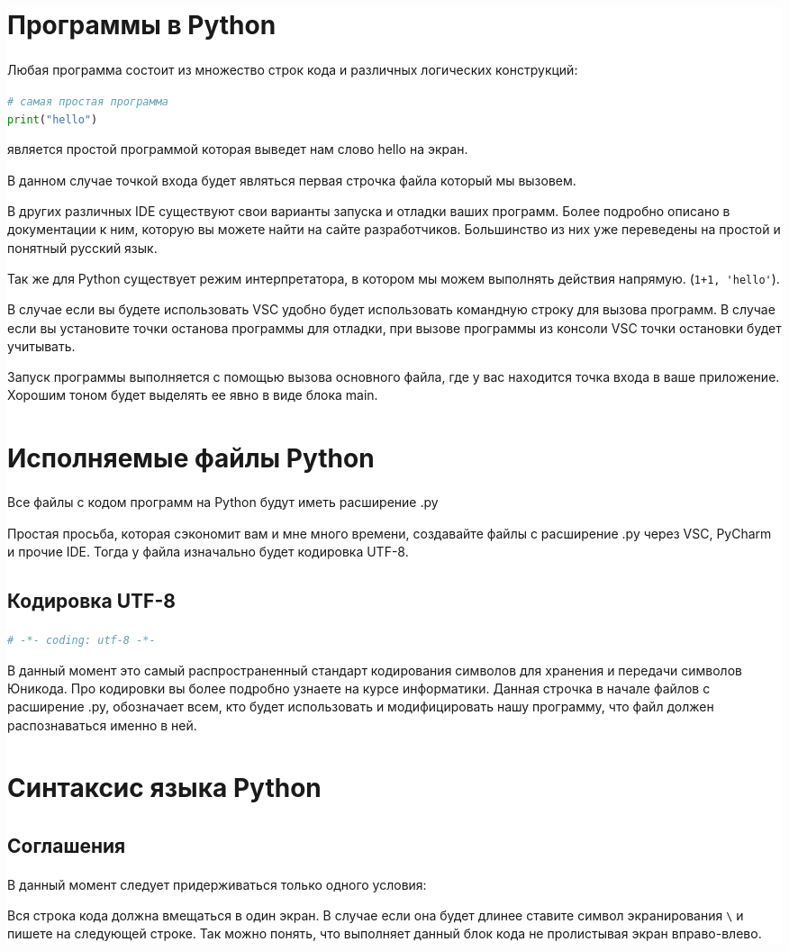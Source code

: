 # Программы в Python

Любая программа состоит из множество строк кода и различных логических конструкций:

```python
# самая простая программа
print("hello")
```

является простой программой которая выведет нам слово hello на экран.

В данном случае точкой входа будет являться первая строчка файла который мы вызовем.

В других различных IDE существуют свои варианты запуска и отладки ваших программ. Более подробно описано в документации к ним, которую вы можете найти на сайте разработчиков. Большинство из них уже переведены на простой и понятный русский язык.

Так же для Python существует режим интерпретатора, в котором мы можем выполнять действия напрямую. (`1+1, 'hello'`).

В случае если вы будете использовать VSC удобно будет использовать командную строку для вызова программ. В случае если вы установите точки останова программы для отладки, при вызове программы из консоли VSC точки остановки будет учитывать.

Запуск программы выполняется с помощью вызова основного файла, где у вас находится точка входа в ваше приложение. Хорошим тоном будет выделять ее явно в виде блока main.

# Исполняемые файлы Python

Все файлы с кодом программ на Python будут иметь расширение .py

Простая просьба, которая сэкономит вам и мне много времени, создавайте файлы с расширение .py через VSC, PyCharm и прочие IDE. Тогда у файла изначально будет кодировка UTF-8.

## Кодировка UTF-8

```python
# -*- coding: utf-8 -*-
```

В данный момент это самый распространенный стандарт кодирования символов для хранения и передачи символов Юникода. Про кодировки вы более подробно узнаете на курсе информатики. Данная строчка в начале файлов с расширение .py, обозначает всем, кто будет использовать и модифицировать нашу программу, что файл должен распознаваться именно в ней.

# Синтаксис языка Python

## Соглашения

В данный момент следует придерживаться только одного условия:

Вся строка кода должна вмещаться в один экран. В случае если она будет длинее ставите символ экранирования `\` и пишете на следующей строке. Так можно понять, что выполняет данный блок кода не пролистывая экран вправо-влево.
